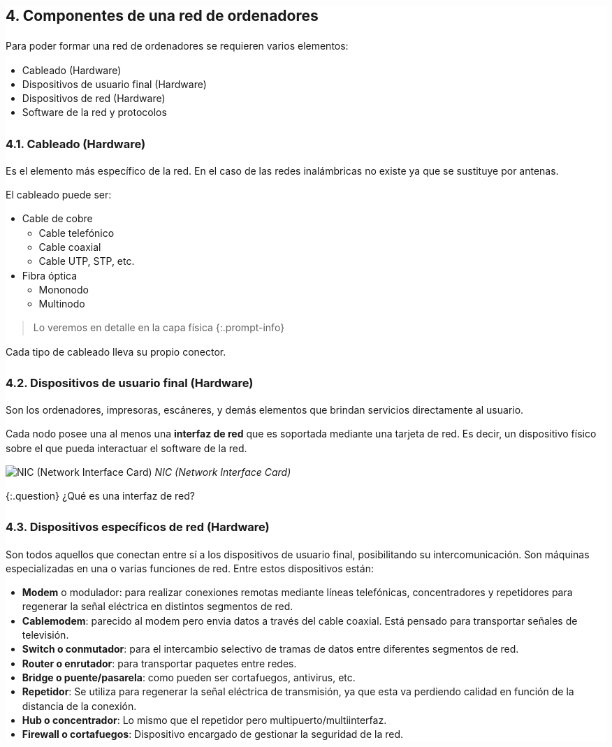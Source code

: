 ## 4. Componentes de una red de ordenadores

Para poder formar una red de ordenadores se requieren varios elementos: 

- Cableado (Hardware)
- Dispositivos de usuario final (Hardware)
- Dispositivos de red (Hardware)
- Software de la red y protocolos

### 4.1. Cableado (Hardware)

Es el elemento más específico de la red. En el caso de las redes inalámbricas no existe ya que se sustituye por antenas.

El cableado puede ser:

- Cable de cobre
  - Cable telefónico
  - Cable coaxial
  - Cable UTP, STP, etc.
- Fibra óptica
  - Mononodo
  - Multinodo

> Lo veremos en detalle en la capa física
{:.prompt-info}

Cada tipo de cableado lleva su propio conector.

### 4.2. Dispositivos de usuario final (Hardware)

Son los ordenadores, impresoras, escáneres, y demás elementos que brindan servicios directamente al usuario.

Cada nodo posee una al menos una **interfaz de red** que es soportada mediante una tarjeta de red. Es decir, un dispositivo físico sobre el que pueda interactuar el software de la red.

![NIC (Network Interface Card)](nic.jpg)
_NIC (Network Interface Card)_

{:.question}
¿Qué es una interfaz de red?

### 4.3. Dispositivos específicos de red (Hardware)

Son todos aquellos que conectan entre sí a los dispositivos de usuario final, posibilitando su intercomunicación. Son máquinas especializadas en una o varias funciones de red. Entre estos dispositivos están:

- **Modem** o modulador: para realizar conexiones remotas mediante líneas telefónicas, concentradores y repetidores para regenerar la señal eléctrica en distintos segmentos de red.
- **Cablemodem**: parecido al modem pero envia datos a través del cable coaxial. Está pensado para transportar señales de televisión.
- **Switch o conmutador**: para el intercambio selectivo de tramas de datos entre diferentes segmentos de red.
- **Router o enrutador**: para transportar paquetes entre redes.
- **Bridge o puente/pasarela**: como pueden ser cortafuegos, antivirus, etc.
- **Repetidor**: Se utiliza para regenerar la señal eléctrica de transmisión, ya que esta va perdiendo calidad en función de la distancia de la conexión.
- **Hub o concentrador**: Lo mismo que el repetidor pero multipuerto/multiinterfaz.
- **Firewall o cortafuegos**: Dispositivo encargado de gestionar la seguridad de la red.
